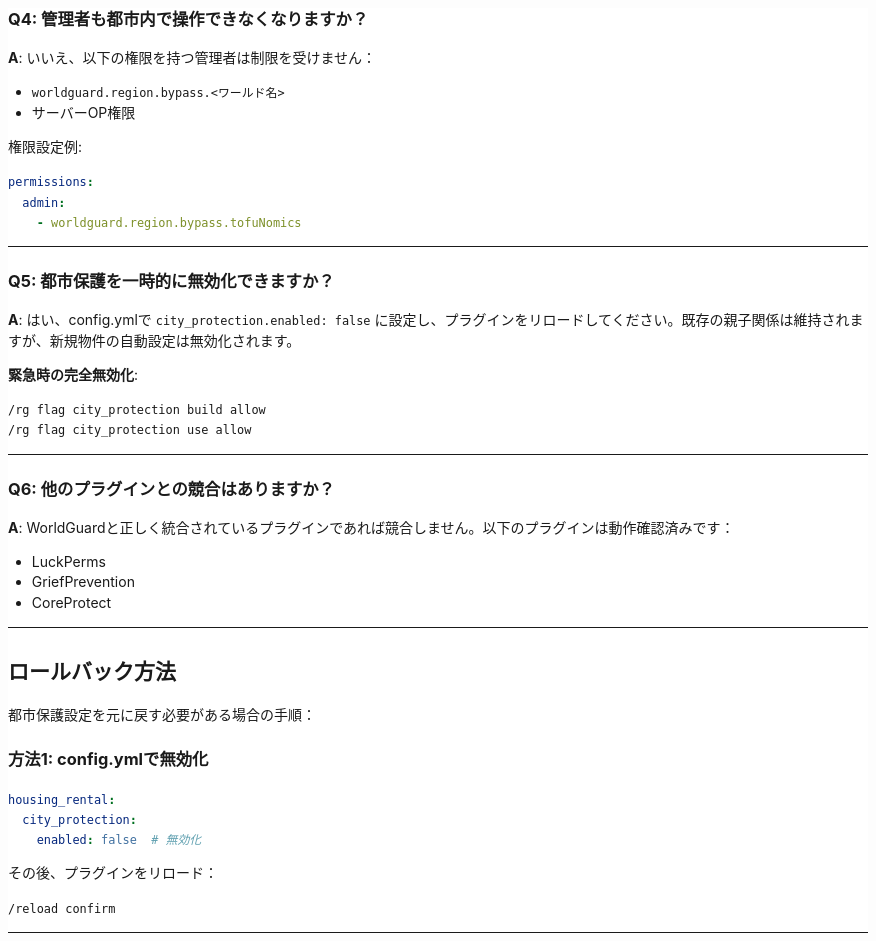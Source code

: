 ### Q4: 管理者も都市内で操作できなくなりますか？

**A**: いいえ、以下の権限を持つ管理者は制限を受けません：

- `worldguard.region.bypass.<ワールド名>`
- サーバーOP権限

権限設定例:
```yaml
permissions:
  admin:
    - worldguard.region.bypass.tofuNomics
```

---

### Q5: 都市保護を一時的に無効化できますか？

**A**: はい、config.ymlで `city_protection.enabled: false` に設定し、プラグインをリロードしてください。既存の親子関係は維持されますが、新規物件の自動設定は無効化されます。

**緊急時の完全無効化**:
```bash
/rg flag city_protection build allow
/rg flag city_protection use allow
```

---

### Q6: 他のプラグインとの競合はありますか？

**A**: WorldGuardと正しく統合されているプラグインであれば競合しません。以下のプラグインは動作確認済みです：

- LuckPerms
- GriefPrevention
- CoreProtect

---

## ロールバック方法

都市保護設定を元に戻す必要がある場合の手順：

### 方法1: config.ymlで無効化

```yaml
housing_rental:
  city_protection:
    enabled: false  # 無効化
```

その後、プラグインをリロード：
```bash
/reload confirm
```

---